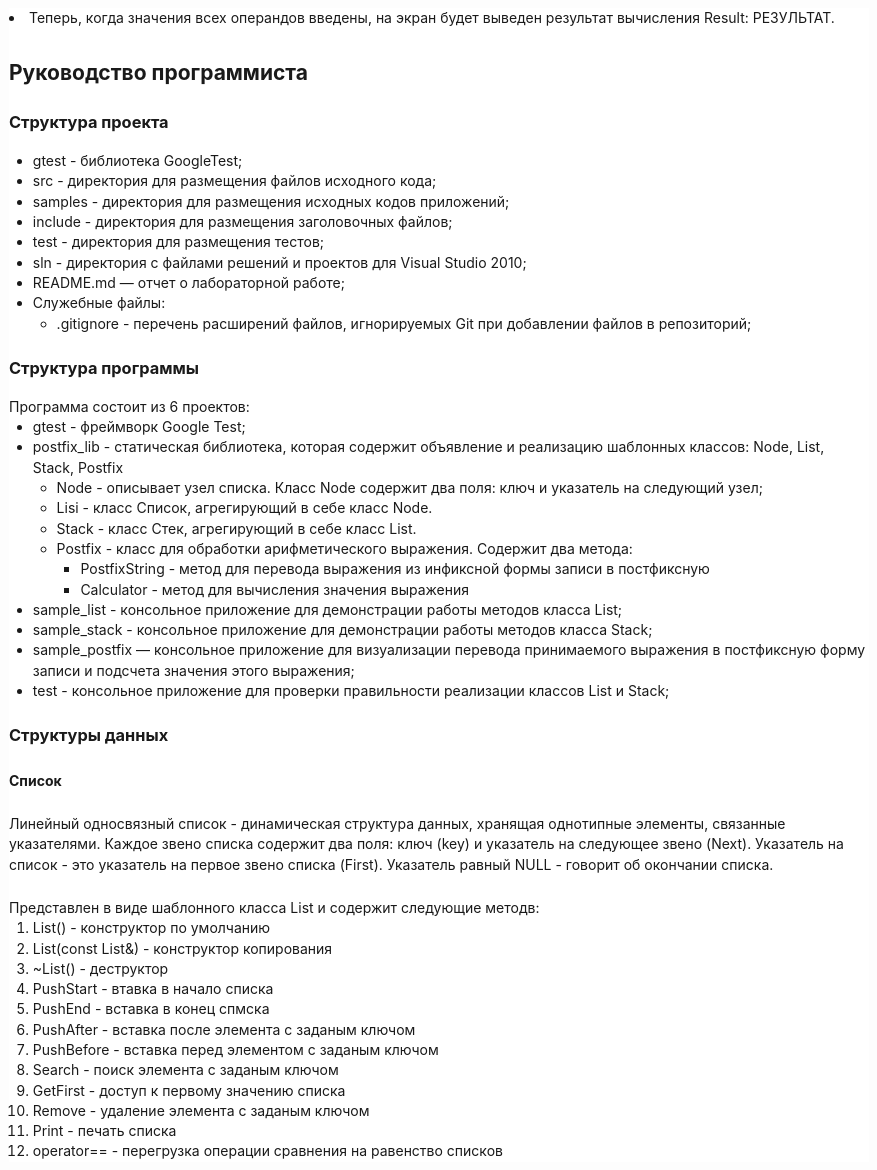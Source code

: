   <li><a>Теперь, когда значения всех операндов введены, на экран будет выведен результат вычисления Result: РЕЗУЛЬТАТ.</a>
</ol>

<h2 id="3">Руководство программиста</h2>
<h3 id="3.1">Структура проекта</h3>
<ul>
  <li>gtest - библиотека GoogleTest;
  <li>src - директория для размещения файлов исходного кода;
  <li>samples - директория для размещения исходных кодов приложений;
  <li>include - директория для размещения заголовочных файлов;
  <li>test - директория для размещения тестов;
  <li>sln - директория с файлами решений и проектов для Visual Studio 2010;
  <li>README.md — отчет о лабораторной работе;
  <li>Служебные файлы:
    <ul>
      <li>.gitignore - перечень расширений файлов, игнорируемых Git при добавлении файлов в репозиторий;
    </ul>
</ul>

<h3 id="3.2">Структура программы</h3>
Программа состоит из 6 проектов:
<ul>
  <li><a>gtest - фреймворк Google Test;</a>
  <li><a>postfix_lib - статическая библиотека, которая содержит объявление и реализацию шаблонных классов: Node, List, Stack, Postfix</a>
    <ul>
      <li>Node - описывает узел списка. Класс Node содержит два поля: ключ и указатель на следующий узел;
      <li>Lisi - класс Список, агрегирующий в себе  класс Node.
      <li>Stack - класс Стек, агрегирующий в себе класс List.
      <li>Postfix - класс для обработки арифметического выражения. Содержит два метода:
        <ul>
          <li>PostfixString - метод для перевода выражения из инфиксной формы записи в постфиксную
          <li>Calculator - метод для вычисления значения выражения
        </ul>
    </ul>
  <li><a></a>sample_list - консольное приложение для демонстрации работы методов класса List;
  <li><a></a>sample_stack - консольное приложение для демонстрации работы методов класса Stack;
  <li><a></a>sample_postfix — консольное приложение для визуализации перевода принимаемого выражения в постфиксную форму записи и подсчета значения этого выражения;
  <li><a></a>test - консольное приложение для проверки правильности реализации классов List и Stack;
</ul>
<h3 id="3.3">Структуры данных<h3>
<h4 id="3.3.1">Список</h4>
<h3></h3>
Линейный односвязный список - динамическая структура данных, хранящая однотипные элементы, связанные указателями. Каждое звено списка содержит два поля: ключ (key) и указатель на следующее звено (Next). Указатель на список - это указатель на первое звено списка (First). Указатель равный NULL - говорит об окончании списка.
<h3></h3>
Представлен в виде шаблонного класса List  и содержит следующие методв:
<ol>
  <li><a>List() - конструктор по умолчанию</a>
  <li><a>List(const List<ValType>&) - конструктор копирования</a>
  <li><a>~List() - деструктор</a>
  <li><a>PushStart - втавка в начало списка</a>
  <li><a>PushEnd - вставка в конец спмска</a>
  <li><a>PushAfter - вставка после элемента с заданым ключом</a>
  <li><a>PushBefore - вставка перед элементом с заданым ключом</a>
  <li><a>Search - поиск элемента с заданым ключом</a>
  <li><a>GetFirst - доступ к первому значению списка</a>
  <li><a>Remove - удаление элемента с заданым ключом</a>
  <li><a>Print - печать списка</a>
  <li><a>operator== - перегрузка операции сравнения на равенство списков</a>